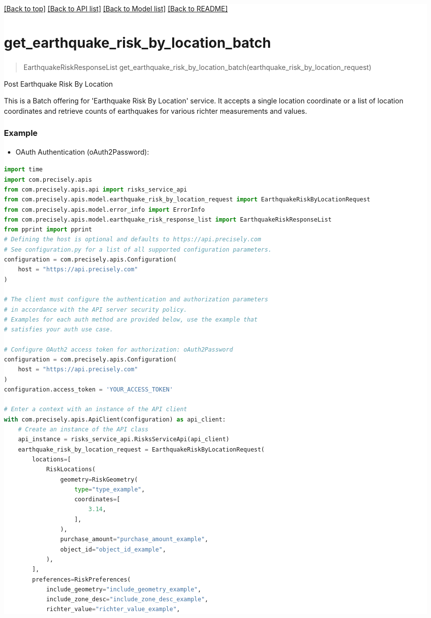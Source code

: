 [[Back to top]](#) [[Back to API list]](../README.md#documentation-for-api-endpoints) [[Back to Model list]](../README.md#documentation-for-models) [[Back to README]](../README.md)

# **get_earthquake_risk_by_location_batch**
> EarthquakeRiskResponseList get_earthquake_risk_by_location_batch(earthquake_risk_by_location_request)

Post Earthquake Risk By Location

This is a Batch offering for 'Earthquake Risk By Location' service. It accepts a single location coordinate or a list of location coordinates and retrieve counts of earthquakes for various richter measurements and values.

### Example

* OAuth Authentication (oAuth2Password):

```python
import time
import com.precisely.apis
from com.precisely.apis.api import risks_service_api
from com.precisely.apis.model.earthquake_risk_by_location_request import EarthquakeRiskByLocationRequest
from com.precisely.apis.model.error_info import ErrorInfo
from com.precisely.apis.model.earthquake_risk_response_list import EarthquakeRiskResponseList
from pprint import pprint
# Defining the host is optional and defaults to https://api.precisely.com
# See configuration.py for a list of all supported configuration parameters.
configuration = com.precisely.apis.Configuration(
    host = "https://api.precisely.com"
)

# The client must configure the authentication and authorization parameters
# in accordance with the API server security policy.
# Examples for each auth method are provided below, use the example that
# satisfies your auth use case.

# Configure OAuth2 access token for authorization: oAuth2Password
configuration = com.precisely.apis.Configuration(
    host = "https://api.precisely.com"
)
configuration.access_token = 'YOUR_ACCESS_TOKEN'

# Enter a context with an instance of the API client
with com.precisely.apis.ApiClient(configuration) as api_client:
    # Create an instance of the API class
    api_instance = risks_service_api.RisksServiceApi(api_client)
    earthquake_risk_by_location_request = EarthquakeRiskByLocationRequest(
        locations=[
            RiskLocations(
                geometry=RiskGeometry(
                    type="type_example",
                    coordinates=[
                        3.14,
                    ],
                ),
                purchase_amount="purchase_amount_example",
                object_id="object_id_example",
            ),
        ],
        preferences=RiskPreferences(
            include_geometry="include_geometry_example",
            include_zone_desc="include_zone_desc_example",
            richter_value="richter_value_example",
```